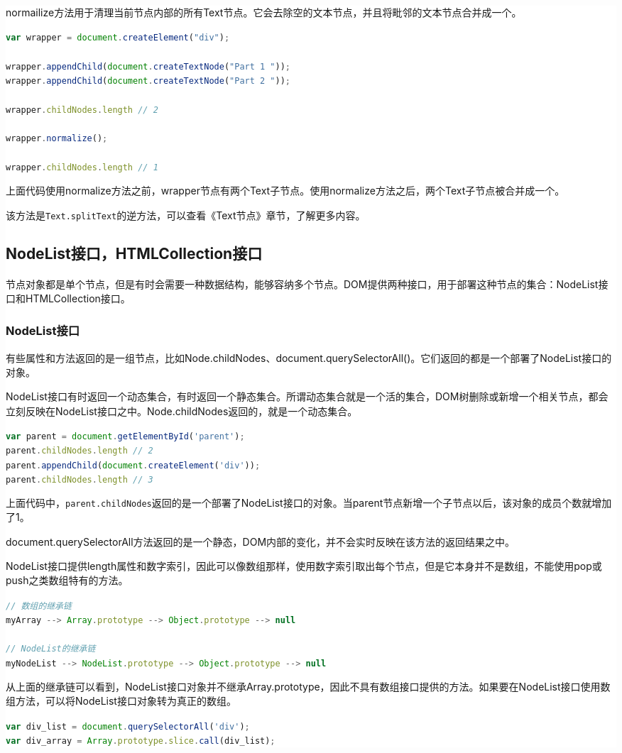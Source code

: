 normailize方法用于清理当前节点内部的所有Text节点。它会去除空的文本节点，并且将毗邻的文本节点合并成一个。

```javascript
var wrapper = document.createElement("div");

wrapper.appendChild(document.createTextNode("Part 1 "));
wrapper.appendChild(document.createTextNode("Part 2 "));

wrapper.childNodes.length // 2

wrapper.normalize();

wrapper.childNodes.length // 1
```

上面代码使用normalize方法之前，wrapper节点有两个Text子节点。使用normalize方法之后，两个Text子节点被合并成一个。

该方法是`Text.splitText`的逆方法，可以查看《Text节点》章节，了解更多内容。

## NodeList接口，HTMLCollection接口

节点对象都是单个节点，但是有时会需要一种数据结构，能够容纳多个节点。DOM提供两种接口，用于部署这种节点的集合：NodeList接口和HTMLCollection接口。

### NodeList接口

有些属性和方法返回的是一组节点，比如Node.childNodes、document.querySelectorAll()。它们返回的都是一个部署了NodeList接口的对象。

NodeList接口有时返回一个动态集合，有时返回一个静态集合。所谓动态集合就是一个活的集合，DOM树删除或新增一个相关节点，都会立刻反映在NodeList接口之中。Node.childNodes返回的，就是一个动态集合。

```javascript
var parent = document.getElementById('parent');
parent.childNodes.length // 2
parent.appendChild(document.createElement('div'));
parent.childNodes.length // 3
```

上面代码中，`parent.childNodes`返回的是一个部署了NodeList接口的对象。当parent节点新增一个子节点以后，该对象的成员个数就增加了1。

document.querySelectorAll方法返回的是一个静态，DOM内部的变化，并不会实时反映在该方法的返回结果之中。

NodeList接口提供length属性和数字索引，因此可以像数组那样，使用数字索引取出每个节点，但是它本身并不是数组，不能使用pop或push之类数组特有的方法。

```javascript
// 数组的继承链
myArray --> Array.prototype --> Object.prototype --> null

// NodeList的继承链
myNodeList --> NodeList.prototype --> Object.prototype --> null
```

从上面的继承链可以看到，NodeList接口对象并不继承Array.prototype，因此不具有数组接口提供的方法。如果要在NodeList接口使用数组方法，可以将NodeList接口对象转为真正的数组。

```javascript
var div_list = document.querySelectorAll('div');
var div_array = Array.prototype.slice.call(div_list);
```
